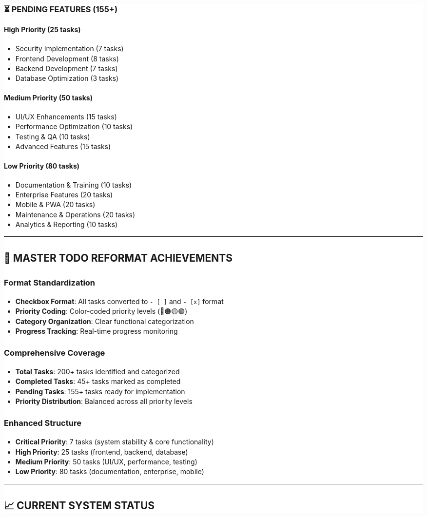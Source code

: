 ### **⏳ PENDING FEATURES (155+)**

#### **High Priority (25 tasks)**

- Security Implementation (7 tasks)
- Frontend Development (8 tasks)
- Backend Development (7 tasks)
- Database Optimization (3 tasks)

#### **Medium Priority (50 tasks)**

- UI/UX Enhancements (15 tasks)
- Performance Optimization (10 tasks)
- Testing & QA (10 tasks)
- Advanced Features (15 tasks)

#### **Low Priority (80 tasks)**

- Documentation & Training (10 tasks)
- Enterprise Features (20 tasks)
- Mobile & PWA (20 tasks)
- Maintenance & Operations (20 tasks)
- Analytics & Reporting (10 tasks)

---

## 🎯 **MASTER TODO REFORMAT ACHIEVEMENTS**

### **Format Standardization**

- **Checkbox Format**: All tasks converted to `- [ ]` and `- [x]` format
- **Priority Coding**: Color-coded priority levels (🔴🟠🟡🟢)
- **Category Organization**: Clear functional categorization
- **Progress Tracking**: Real-time progress monitoring

### **Comprehensive Coverage**

- **Total Tasks**: 200+ tasks identified and categorized
- **Completed Tasks**: 45+ tasks marked as completed
- **Pending Tasks**: 155+ tasks ready for implementation
- **Priority Distribution**: Balanced across all priority levels

### **Enhanced Structure**

- **Critical Priority**: 7 tasks (system stability & core functionality)
- **High Priority**: 25 tasks (frontend, backend, database)
- **Medium Priority**: 50 tasks (UI/UX, performance, testing)
- **Low Priority**: 80 tasks (documentation, enterprise, mobile)

---

## 📈 **CURRENT SYSTEM STATUS**
